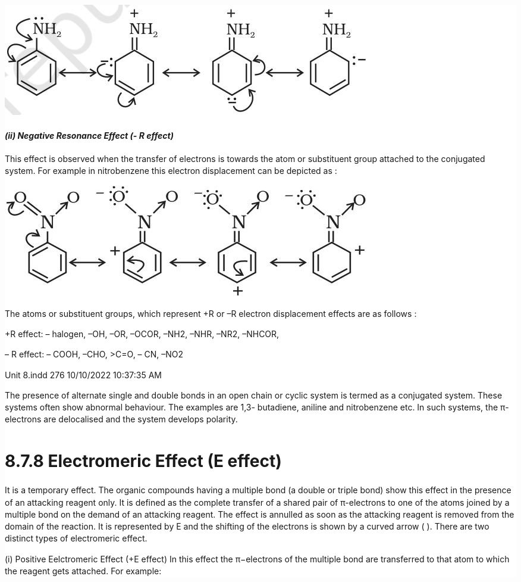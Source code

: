 ![](_page_20_Figure_20.jpeg)

#### *(ii) Negative Resonance Effect (- R effect)*

This effect is observed when the transfer of electrons is towards the atom or substituent group attached to the conjugated system. For example in nitrobenzene this electron displacement can be depicted as :

![](_page_20_Figure_23.jpeg)

The atoms or substituent groups, which represent +R or –R electron displacement effects are as follows :

+R effect: – halogen, –OH, –OR, –OCOR, –NH2, –NHR, –NR2, –NHCOR,

– R effect: – COOH, –CHO, >C=O, – CN, –NO2

Unit 8.indd 276 10/10/2022 10:37:35 AM

The presence of alternate single and double bonds in an open chain or cyclic system is termed as a conjugated system. These systems often show abnormal behaviour. The examples are 1,3- butadiene, aniline and nitrobenzene etc. In such systems, the π-electrons are delocalised and the system develops polarity.

# 8.7.8 Electromeric Effect (E effect)

It is a temporary effect. The organic compounds having a multiple bond (a double or triple bond) show this effect in the presence of an attacking reagent only. It is defined as the complete transfer of a shared pair of π-electrons to one of the atoms joined by a multiple bond on the demand of an attacking reagent. The effect is annulled as soon as the attacking reagent is removed from the domain of the reaction. It is represented by E and the shifting of the electrons is shown by a curved arrow ( ). There are two distinct types of electromeric effect.

(i) Positive Eelctromeric Effect (+E effect) In this effect the π−electrons of the multiple bond are transferred to that atom to which the reagent gets attached. For example:
